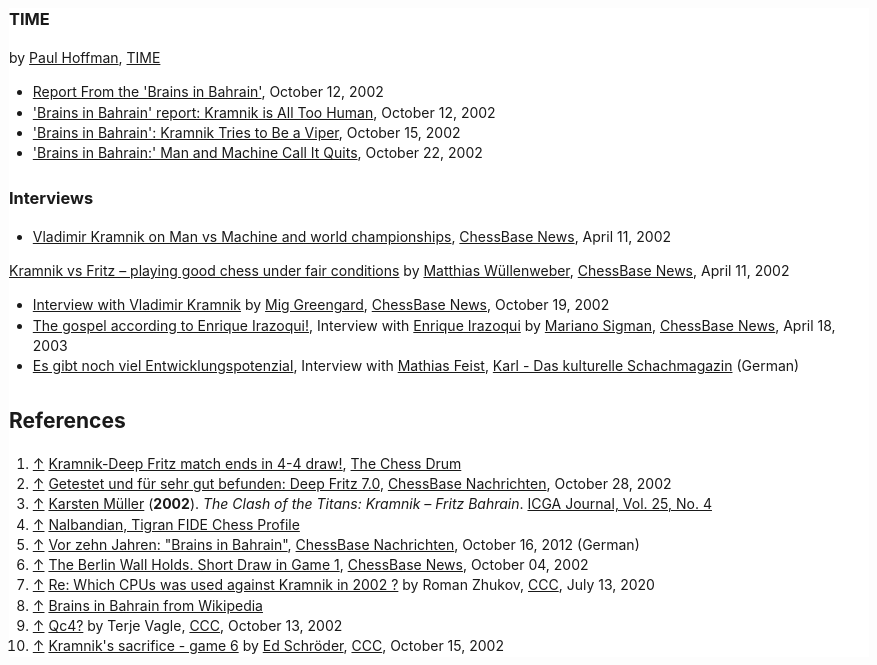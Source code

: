 
### TIME


by [Paul Hoffman](https://en.wikipedia.org/wiki/Paul_Hoffman_%28science_writer%29), [TIME](https://en.wikipedia.org/wiki/Time_%28magazine%29)



* [Report From the 'Brains in Bahrain'](http://content.time.com/time/arts/article/0,8599,364310,00.html), October 12, 2002
* ['Brains in Bahrain' report: Kramnik is All Too Human](http://content.time.com/time/arts/article/0,8599,364656,00.html), October 12, 2002
* ['Brains in Bahrain': Kramnik Tries to Be a Viper](http://content.time.com/time/arts/article/0,8599,365024,00.html), October 15, 2002
* ['Brains in Bahrain:' Man and Machine Call It Quits](http://content.time.com/time/arts/article/0,8599,366855,00.html), October 22, 2002


### Interviews


* [Vladimir Kramnik on Man vs Machine and world championships](https://en.chessbase.com/post/vladimir-kramnik-on-man-vs-machine-and-world-championships), [ChessBase News](ChessBase "ChessBase"), April 11, 2002


 [Kramnik vs Fritz – playing good chess under fair conditions](https://en.chessbase.com/post/vladimir-kramnik-on-man-vs-machine-and-world-championships) by [Matthias Wüllenweber](Matthias_W%C3%BCllenweber "Matthias Wüllenweber"), [ChessBase News](ChessBase "ChessBase"), April 11, 2002
* [Interview with Vladimir Kramnik](https://en.chessbase.com/post/mig-talks-to-kramnik) by [Mig Greengard](index.php?title=Mig_Greengard&action=edit&redlink=1 "Mig Greengard (page does not exist)"), [ChessBase News](ChessBase "ChessBase"), October 19, 2002
* [The gospel according to Enrique Irazoqui!](https://en.chessbase.com/post/the-gospel-according-to-enrique-irazoqui-), Interview with [Enrique Irazoqui](Enrique_Irazoqui "Enrique Irazoqui") by [Mariano Sigman](index.php?title=Mariano_Sigman&action=edit&redlink=1 "Mariano Sigman (page does not exist)"), [ChessBase News](ChessBase "ChessBase"), April 18, 2003
* [Es gibt noch viel Entwicklungspotenzial](https://karlonline.org/402_2), Interview with [Mathias Feist](Mathias_Feist "Mathias Feist"), [Karl - Das kulturelle Schachmagazin](http://www.karlonline.org/home.htm) (German)


## References


1. [↑](#cite_ref-1) [Kramnik-Deep Fritz match ends in 4-4 draw!](http://www.thechessdrum.net/newsbriefs/2002/NB_BrainGames2.html), [The Chess Drum](http://www.thechessdrum.net/)
2. [↑](#cite_ref-2) [Getestet und für sehr gut befunden: Deep Fritz 7.0](http://de.chessbase.com/post/getestet-und-fr-sehr-gut-befunden-deep-fritz-7-0), [ChessBase Nachrichten](ChessBase "ChessBase"), October 28, 2002
3. [↑](#cite_ref-3) [Karsten Müller](Karsten_M%C3%BCller "Karsten Müller") (**2002**). *The Clash of the Titans: Kramnik – Fritz Bahrain*. [ICGA Journal, Vol. 25, No. 4](ICGA_Journal#25_4 "ICGA Journal")
4. [↑](#cite_ref-4) [Nalbandian, Tigran FIDE Chess Profile](http://ratings.fide.com/card.phtml?event=13300245)
5. [↑](#cite_ref-5) [Vor zehn Jahren: "Brains in Bahrain"](https://de.chessbase.com/post/vor-zehn-jahren-brains-in-bahrain-), [ChessBase Nachrichten](ChessBase "ChessBase"), October 16, 2012 (German)
6. [↑](#cite_ref-6) [The Berlin Wall Holds. Short Draw in Game 1](http://en.chessbase.com/post/the-berlin-wall-holds-short-draw-in-game-1-), [ChessBase News](ChessBase "ChessBase"), October 04, 2002
7. [↑](#cite_ref-7) [Re: Which CPUs was used against Kramnik in 2002 ?](http://www.talkchess.com/forum3/viewtopic.php?f=2&t=74460&start=3) by Roman Zhukov, [CCC](CCC "CCC"), July 13, 2020
8. [↑](#cite_ref-8) [Brains in Bahrain from Wikipedia](https://en.wikipedia.org/wiki/Brains_in_Bahrain)
9. [↑](#cite_ref-9) [Qc4?](https://www.stmintz.com/ccc/index.php?id=258790) by Terje Vagle, [CCC](CCC "CCC"), October 13, 2002
10. [↑](#cite_ref-10) [Kramnik's sacrifice - game 6](https://www.stmintz.com/ccc/index.php?id=259269) by [Ed Schröder](Ed_Schroder "Ed Schroder"), [CCC](CCC "CCC"), October 15, 2002
